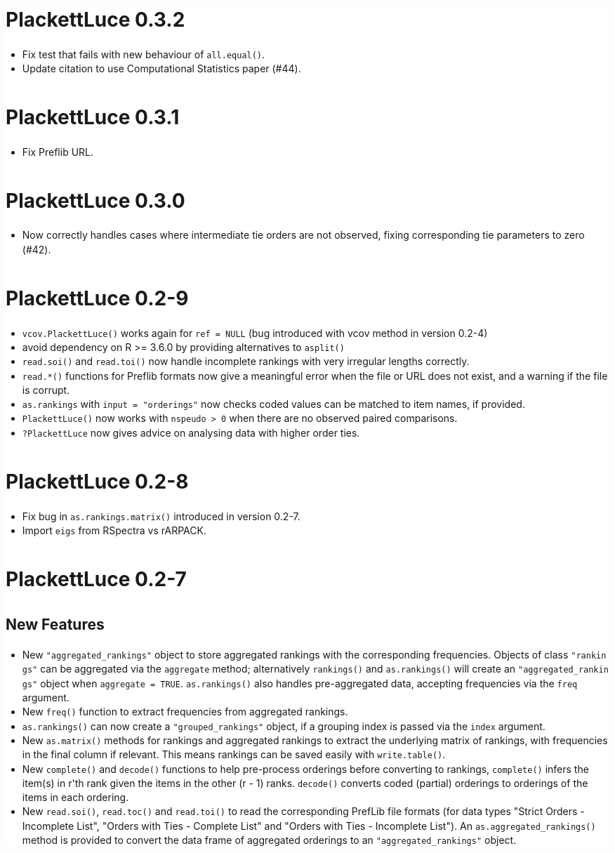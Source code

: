 # PlackettLuce 0.3.2

* Fix test that fails with new behaviour of `all.equal()`.
* Update citation to use Computational Statistics paper (#44).

# PlackettLuce 0.3.1

* Fix Preflib URL.

# PlackettLuce 0.3.0

* Now correctly handles cases where intermediate tie orders are not observed, fixing corresponding tie parameters to zero (#42).

# PlackettLuce 0.2-9

* `vcov.PlackettLuce()` works again for `ref = NULL` (bug introduced with vcov method in version 0.2-4)
* avoid dependency on R >= 3.6.0 by providing alternatives to `asplit()`
* `read.soi()` and `read.toi()` now handle incomplete rankings with very irregular lengths correctly.
* `read.*()` functions for Preflib formats now give a meaningful error when the file or URL does not exist, and a warning if the file is corrupt.
* `as.rankings` with `input = "orderings"` now checks coded values can be matched to item names, if provided.
* `PlackettLuce()` now works with `nspeudo > 0` when there are no observed paired comparisons.
* `?PlackettLuce` now gives advice on analysing data with higher order ties.

# PlackettLuce 0.2-8

* Fix bug in `as.rankings.matrix()` introduced in version 0.2-7.
* Import `eigs` from RSpectra vs rARPACK.

# PlackettLuce 0.2-7

## New Features

* New `"aggregated_rankings"` object to store aggregated rankings with the corresponding frequencies. Objects of class `"rankings"` can be aggregated via the `aggregate` method; alternatively `rankings()` and `as.rankings()` will create an `"aggregated_rankings"` object when `aggregate = TRUE`. `as.rankings()` also handles pre-aggregated data, accepting frequencies via the `freq` argument.
* New `freq()` function to extract frequencies from aggregated rankings.
* `as.rankings()` can now create a `"grouped_rankings"` object, if a grouping index is passed via the `index` argument.
* New `as.matrix()` methods for rankings and aggregated rankings to extract the underlying matrix of rankings, with frequencies in the final column if relevant. This means rankings can be saved easily with `write.table()`.
* New `complete()` and `decode()` functions to help pre-process orderings before converting to rankings, `complete()` infers the item(s) in r'th rank given the items in the other (r - 1) ranks. `decode()` converts coded (partial) orderings to orderings of the items in each ordering.
* New `read.soi()`, `read.toc()` and `read.toi()` to read the corresponding PrefLib file formats (for data types "Strict Orders - Incomplete List", "Orders with Ties - Complete List" and "Orders with Ties - Incomplete List"). An `as.aggregated_rankings()` method is provided to convert the data frame of aggregated orderings to an `"aggregated_rankings"` object.
